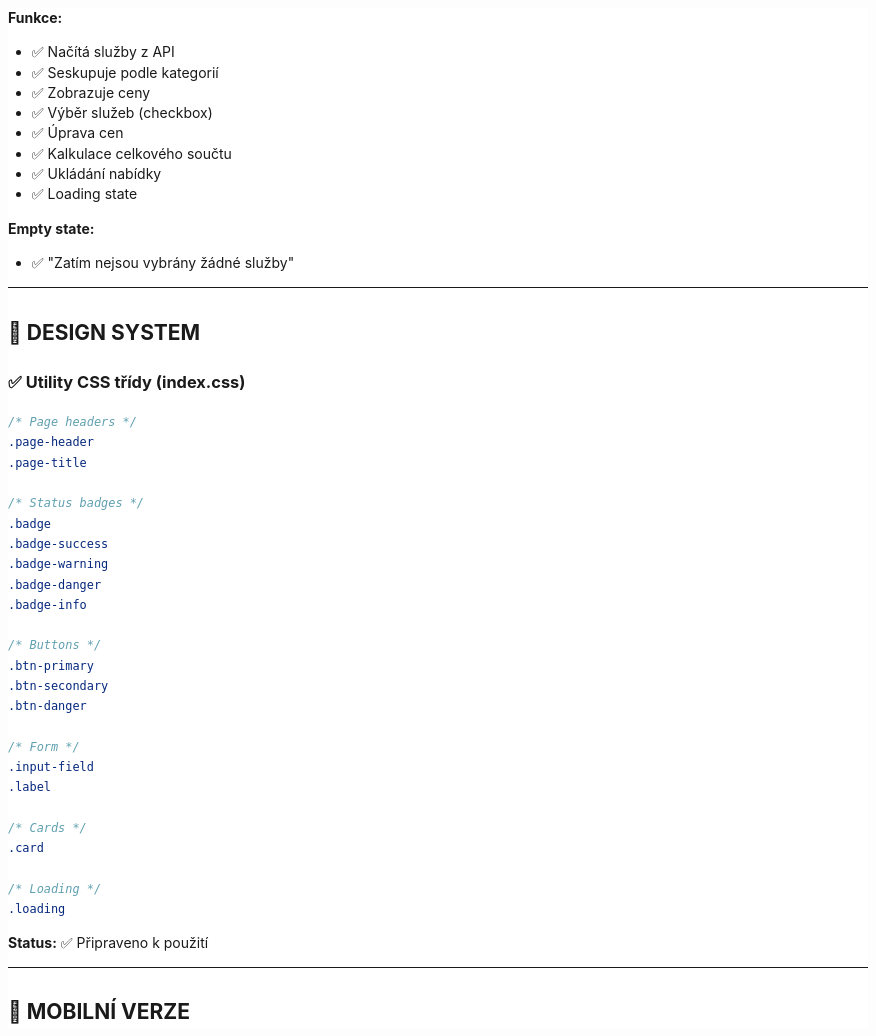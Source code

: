 **Funkce:**
- ✅ Načítá služby z API
- ✅ Seskupuje podle kategorií
- ✅ Zobrazuje ceny
- ✅ Výběr služeb (checkbox)
- ✅ Úprava cen
- ✅ Kalkulace celkového součtu
- ✅ Ukládání nabídky
- ✅ Loading state

**Empty state:**
- ✅ "Zatím nejsou vybrány žádné služby"

---

## 🎨 DESIGN SYSTEM

### ✅ Utility CSS třídy (index.css)

```css
/* Page headers */
.page-header
.page-title

/* Status badges */
.badge
.badge-success
.badge-warning
.badge-danger
.badge-info

/* Buttons */
.btn-primary
.btn-secondary
.btn-danger

/* Form */
.input-field
.label

/* Cards */
.card

/* Loading */
.loading
```

**Status:** ✅ Připraveno k použití

---

## 📱 MOBILNÍ VERZE
